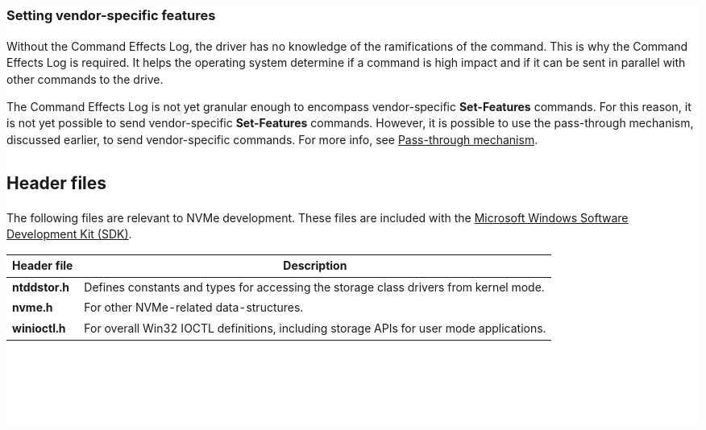 
### Setting vendor-specific features

Without the Command Effects Log, the driver has no knowledge of the ramifications of the command. This is why the Command Effects Log is required. It helps the operating system determine if a command is high impact and if it can be sent in parallel with other commands to the drive.

The Command Effects Log is not yet granular enough to encompass vendor-specific **Set-Features** commands. For this reason, it is not yet possible to send vendor-specific **Set-Features** commands. However, it is possible to use the pass-through mechanism, discussed earlier, to send vendor-specific commands. For more info, see [Pass-through mechanism](#pass-through-mechanism).

## Header files

The following files are relevant to NVMe development. These files are included with the [Microsoft Windows Software Development Kit (SDK)](https://developer.microsoft.com/windows/downloads).



| Header file    | Description                                                                             |
|----------------|-----------------------------------------------------------------------------------------|
| **ntddstor.h** | Defines constants and types for accessing the storage class drivers from kernel mode.   |
| **nvme.h**     | For other NVMe-related data-structures.                                                 |
| **winioctl.h** | For overall Win32 IOCTL definitions, including storage APIs for user mode applications. |



 

 

 
